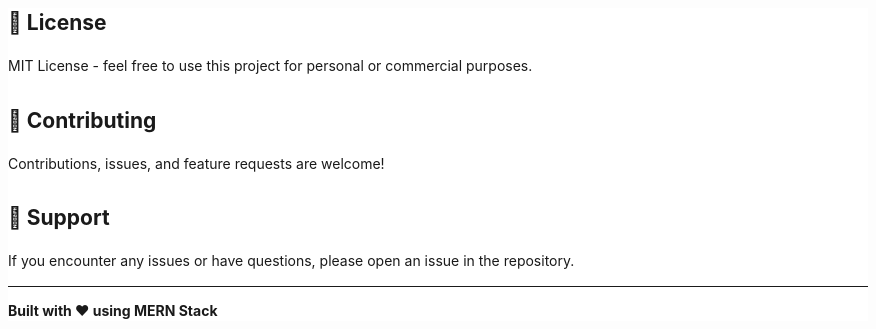 ## 📝 License

MIT License - feel free to use this project for personal or commercial purposes.

## 🤝 Contributing

Contributions, issues, and feature requests are welcome!

## 📧 Support

If you encounter any issues or have questions, please open an issue in the repository.

---

**Built with ❤️ using MERN Stack**
